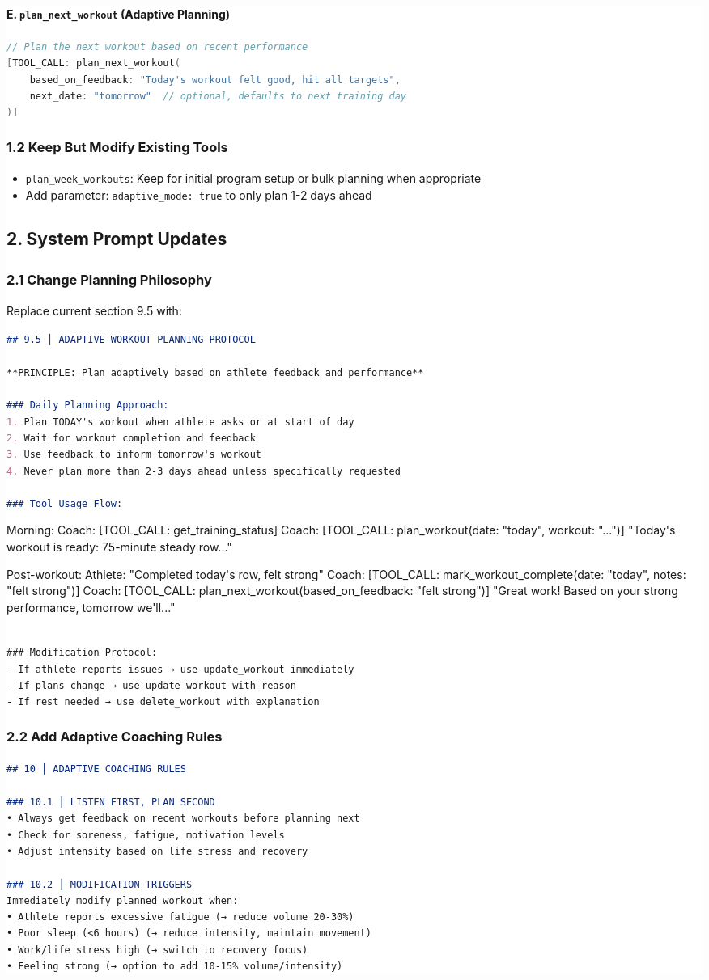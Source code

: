 #### E. `plan_next_workout` (Adaptive Planning)
```swift
// Plan the next workout based on recent performance
[TOOL_CALL: plan_next_workout(
    based_on_feedback: "Today's workout felt good, hit all targets",
    next_date: "tomorrow"  // optional, defaults to next training day
)]
```

### 1.2 Keep But Modify Existing Tools
- `plan_week_workouts`: Keep for initial program setup or bulk planning when appropriate
- Add parameter: `adaptive_mode: true` to only plan 1-2 days ahead

## 2. System Prompt Updates

### 2.1 Change Planning Philosophy
Replace current section 9.5 with:

```markdown
## 9.5 │ ADAPTIVE WORKOUT PLANNING PROTOCOL

**PRINCIPLE: Plan adaptively based on athlete feedback and performance**

### Daily Planning Approach:
1. Plan TODAY's workout when athlete asks or at start of day
2. Wait for workout completion and feedback
3. Use feedback to inform tomorrow's workout
4. Never plan more than 2-3 days ahead unless specifically requested

### Tool Usage Flow:
```
Morning:
Coach: [TOOL_CALL: get_training_status]
Coach: [TOOL_CALL: plan_workout(date: "today", workout: "...")]
"Today's workout is ready: 75-minute steady row..."

Post-workout:
Athlete: "Completed today's row, felt strong"
Coach: [TOOL_CALL: mark_workout_complete(date: "today", notes: "felt strong")]
Coach: [TOOL_CALL: plan_next_workout(based_on_feedback: "felt strong")]
"Great work! Based on your strong performance, tomorrow we'll..."
```

### Modification Protocol:
- If athlete reports issues → use update_workout immediately
- If plans change → use update_workout with reason
- If rest needed → use delete_workout with explanation
```

### 2.2 Add Adaptive Coaching Rules
```markdown
## 10 │ ADAPTIVE COACHING RULES

### 10.1 │ LISTEN FIRST, PLAN SECOND
• Always get feedback on recent workouts before planning next
• Check for soreness, fatigue, motivation levels
• Adjust intensity based on life stress and recovery

### 10.2 │ MODIFICATION TRIGGERS
Immediately modify planned workout when:
• Athlete reports excessive fatigue (→ reduce volume 20-30%)
• Poor sleep (<6 hours) (→ reduce intensity, maintain movement)
• Work/life stress high (→ switch to recovery focus)
• Feeling strong (→ option to add 10-15% volume/intensity)
```